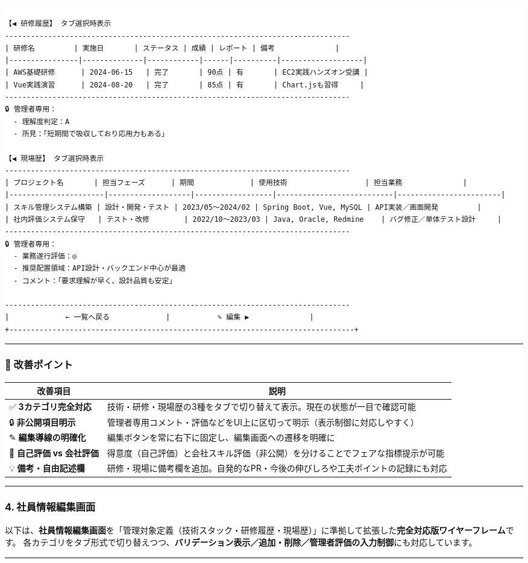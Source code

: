 ```

【◀ 研修履歴】 タブ選択時表示
--------------------------------------------------------------------------------
| 研修名         | 実施日       | ステータス | 成績 | レポート | 備考              |
|----------------|--------------|------------|------|----------|-------------------|
| AWS基礎研修      | 2024-06-15   | 完了       | 90点 | 有       | EC2実践ハンズオン受講 |
| Vue実践演習      | 2024-08-20   | 完了       | 85点 | 有       | Chart.jsも習得     |
--------------------------------------------------------------------------------
🔒 管理者専用：
  - 理解度判定：A
  - 所見：「短期間で吸収しており応用力もある」

【◀ 現場歴】 タブ選択時表示
--------------------------------------------------------------------------------
| プロジェクト名       | 担当フェーズ      | 期間             | 使用技術                  | 担当業務              |
|----------------------|-------------------|------------------|---------------------------|------------------------|
| スキル管理システム構築 | 設計・開発・テスト | 2023/05〜2024/02 | Spring Boot, Vue, MySQL | API実装／画面開発         |
| 社内評価システム保守   | テスト・改修        | 2022/10〜2023/03 | Java, Oracle, Redmine    | バグ修正／単体テスト設計     |
--------------------------------------------------------------------------------
🔒 管理者専用：
  - 業務遂行評価：◎
  - 推奨配置領域：API設計・バックエンド中心が最適
  - コメント：「要求理解が早く、設計品質も安定」

--------------------------------------------------------------------------------
|             ← 一覧へ戻る             |           ✎ 編集 ▶︎              |
+--------------------------------------------------------------------------------+
```

---

### 🎯 改善ポイント

| 改善項目                | 説明                                        |
| ------------------- | ----------------------------------------- |
| ✅ **3カテゴリ完全対応**     | 技術・研修・現場歴の3種をタブで切り替えて表示。現在の状態が一目で確認可能     |
| 🔒 **非公開項目明示**      | 管理者専用コメント・評価などをUI上に区切って明示（表示制御に対応しやすく）    |
| ✎ **編集導線の明確化**      | 編集ボタンを常に右下に固定し、編集画面への遷移を明確に               |
| 🧠 **自己評価 vs 会社評価** | 得意度（自己評価）と会社スキル評価（非公開）を分けることでフェアな指標提示が可能  |
| 💡 **備考・自由記述欄**     | 研修・現場に備考欄を追加。自発的なPR・今後の伸びしろや工夫ポイントの記録にも対応 |

---

### 4. 社員情報編集画面

以下は、**社員情報編集画面**を「管理対象定義（技術スタック・研修履歴・現場歴）」に準拠して拡張した**完全対応版ワイヤーフレーム**です。
各カテゴリをタブ形式で切り替えつつ、**バリデーション表示／追加・削除／管理者評価の入力制御**にも対応しています。

---